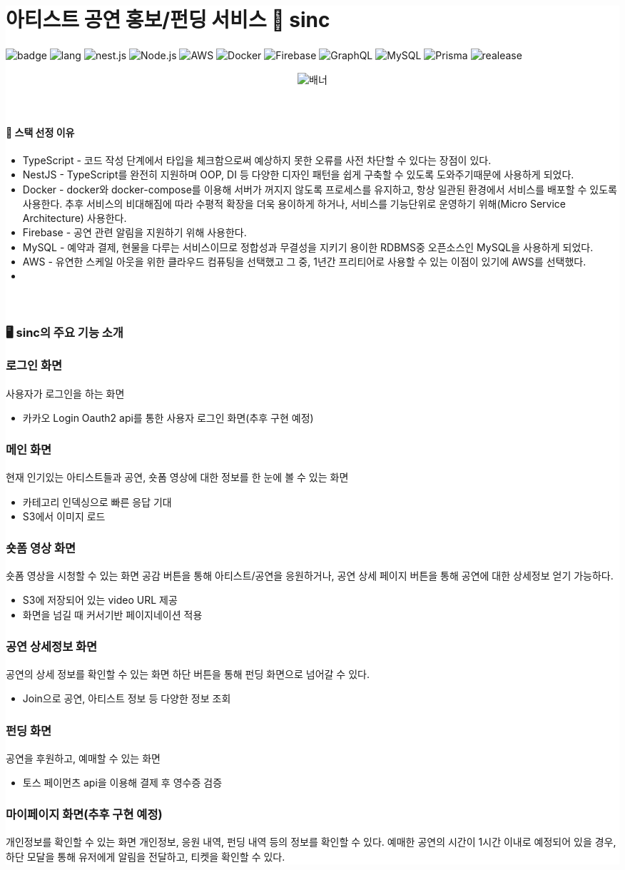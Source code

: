 # 아티스트 공연 홍보/펀딩 서비스  **🔗 sinc** 
![badge](https://img.shields.io/badge/Part-Back--end-brightgreen) ![lang](https://img.shields.io/badge/Language-TypeScript-blue) ![nest.js](https://img.shields.io/badge/Tech--stack-Nest.js-red) ![Node.js](https://img.shields.io/badge/Tech--stack-Node.js-green) ![AWS](https://img.shields.io/badge/Tech--stack-AWS-orange) ![Docker](https://img.shields.io/badge/Tech--stack-Docker-skyblue) ![Firebase](https://img.shields.io/badge/Tech--stack-Firebase-blue) ![GraphQL](https://img.shields.io/badge/Tech--stack-GraphQL-purple) ![MySQL](https://img.shields.io/badge/Tech--stack-MySQL-blue) ![Prisma](https://img.shields.io/badge/Tech--stack-Prisma-white) ![realease](https://img.shields.io/badge/release-v1.0.0-yellow)
<p align="center"><img src="https://github.com/Team-Jinx/Sinc-web/raw/main/README_IMG.png" alt="배너" width="100%" /></p>

<br />

#### 📱 스택 선정 이유
- TypeScript - 코드 작성 단계에서 타입을 체크함으로써 예상하지 못한 오류를 사전 차단할 수 있다는 장점이 있다.
- NestJS - TypeScript를 완전히 지원하며 OOP, DI 등 다양한 디자인 패턴을 쉽게 구축할 수 있도록 도와주기때문에 사용하게 되었다.
- Docker - docker와 docker-compose를 이용해 서버가 꺼지지 않도록 프로세스를 유지하고, 항상 일관된 환경에서 서비스를 배포할 수 있도록 사용한다. 추후 서비스의 비대해짐에 따라 수평적 확장을 더욱 용이하게 하거나, 서비스를 기능단위로 운영하기 위해(Micro Service Architecture) 사용한다.
- Firebase - 공연 관련 알림을 지원하기 위해 사용한다.
- MySQL - 예약과 결제, 현물을 다루는 서비스이므로 정합성과 무결성을 지키기 용이한 RDBMS중 오픈소스인 MySQL을 사용하게 되었다.
- AWS - 유연한 스케일 아웃을 위한 클라우드 컴퓨팅을 선택했고 그 중, 1년간 프리티어로 사용할 수 있는 이점이 있기에 AWS를 선택했다.
- 
<br/>

### 🖥 sinc의 주요 기능 소개

### 로그인 화면
사용자가 로그인을 하는 화면
- 카카오 Login Oauth2 api를 통한 사용자 로그인 화면(추후 구현 예정)

### 메인 화면
현재 인기있는 아티스트들과 공연, 숏폼 영상에 대한 정보를 한 눈에 볼 수 있는 화면
- 카테고리 인덱싱으로 빠른 응답 기대
- S3에서 이미지 로드

### 숏폼 영상 화면
숏폼 영상을 시청할 수 있는 화면
공감 버튼을 통해 아티스트/공연을 응원하거나, 공연 상세 페이지 버튼을 통해 공연에 대한 상세정보 얻기 가능하다.
- S3에 저장되어 있는 video URL 제공
- 화면을 넘길 때 커서기반 페이지네이션 적용

### 공연 상세정보 화면
공연의 상세 정보를 확인할 수 있는 화면
하단 버튼을 통해 펀딩 화면으로 넘어갈 수 있다.
- Join으로 공연, 아티스트 정보 등 다양한 정보 조회

### 펀딩 화면
공연을 후원하고, 예매할 수 있는 화면
- 토스 페이먼츠 api을 이용해 결제 후 영수증 검증

### 마이페이지 화면(추후 구현 예정)
개인정보를 확인할 수 있는 화면
개인정보, 응원 내역, 펀딩 내역 등의 정보를 확인할 수 있다.
예매한 공연의 시간이 1시간 이내로 예정되어 있을 경우, 하단 모달을 통해 유저에게 알림을 전달하고, 티켓을 확인할 수 있다.
